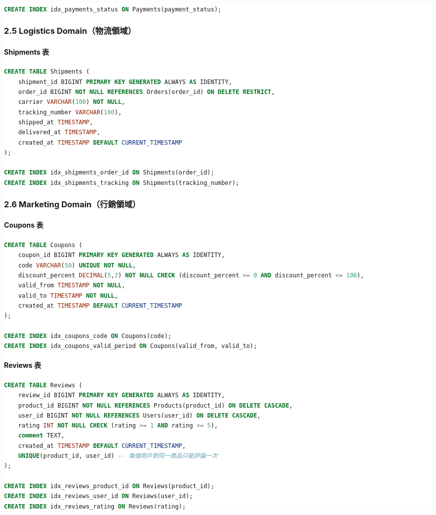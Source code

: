 ```sql
CREATE INDEX idx_payments_status ON Payments(payment_status);
```

### 2.5 Logistics Domain（物流領域）

#### Shipments 表
```sql
CREATE TABLE Shipments (
    shipment_id BIGINT PRIMARY KEY GENERATED ALWAYS AS IDENTITY,
    order_id BIGINT NOT NULL REFERENCES Orders(order_id) ON DELETE RESTRICT,
    carrier VARCHAR(100) NOT NULL,
    tracking_number VARCHAR(100),
    shipped_at TIMESTAMP,
    delivered_at TIMESTAMP,
    created_at TIMESTAMP DEFAULT CURRENT_TIMESTAMP
);

CREATE INDEX idx_shipments_order_id ON Shipments(order_id);
CREATE INDEX idx_shipments_tracking ON Shipments(tracking_number);
```

### 2.6 Marketing Domain（行銷領域）

#### Coupons 表
```sql
CREATE TABLE Coupons (
    coupon_id BIGINT PRIMARY KEY GENERATED ALWAYS AS IDENTITY,
    code VARCHAR(50) UNIQUE NOT NULL,
    discount_percent DECIMAL(5,2) NOT NULL CHECK (discount_percent >= 0 AND discount_percent <= 100),
    valid_from TIMESTAMP NOT NULL,
    valid_to TIMESTAMP NOT NULL,
    created_at TIMESTAMP DEFAULT CURRENT_TIMESTAMP
);

CREATE INDEX idx_coupons_code ON Coupons(code);
CREATE INDEX idx_coupons_valid_period ON Coupons(valid_from, valid_to);
```

#### Reviews 表
```sql
CREATE TABLE Reviews (
    review_id BIGINT PRIMARY KEY GENERATED ALWAYS AS IDENTITY,
    product_id BIGINT NOT NULL REFERENCES Products(product_id) ON DELETE CASCADE,
    user_id BIGINT NOT NULL REFERENCES Users(user_id) ON DELETE CASCADE,
    rating INT NOT NULL CHECK (rating >= 1 AND rating <= 5),
    comment TEXT,
    created_at TIMESTAMP DEFAULT CURRENT_TIMESTAMP,
    UNIQUE(product_id, user_id) -- 每個用戶對同一商品只能評論一次
);

CREATE INDEX idx_reviews_product_id ON Reviews(product_id);
CREATE INDEX idx_reviews_user_id ON Reviews(user_id);
CREATE INDEX idx_reviews_rating ON Reviews(rating);
```
